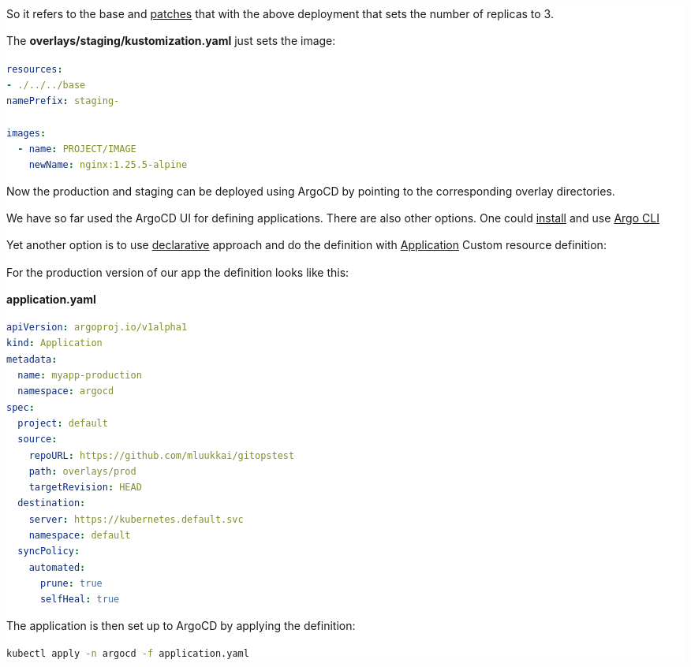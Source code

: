 So it refers to the base and [patches](https://kubectl.docs.kubernetes.io/references/kustomize/kustomization/patches/) that with the above deployment that sets the number of replicas to 3.

The **overlays/staging/kustomization.yaml** just sets the image:

```yaml
resources:
- ./../../base
namePrefix: staging-

images:
  - name: PROJECT/IMAGE
    newName: nginx:1.25.5-alpine
```
Now the production and staging can be deployed using ArgoCD by pointing to the corresponding overlay directories.

We have so far used the ArgoCD UI for defining applications. There are also other options. One could [install](https://argo-cd.readthedocs.io/en/stable/getting_started/#2-download-argo-cd-cli) and use [Argo CLI](https://argo-cd.readthedocs.io/en/stable/getting_started/#creating-apps-via-cli)

Yet another option is to use [declarative](https://argo-cd.readthedocs.io/en/stable/operator-manual/declarative-setup/#declarative-setup) approach and do the definition with [Application](https://argo-cd.readthedocs.io/en/stable/operator-manual/declarative-setup/#applications) Custom resource definition:

For the production version of our app the definition looks like this:

**application.yaml**

```yaml
apiVersion: argoproj.io/v1alpha1
kind: Application
metadata:
  name: myapp-production
  namespace: argocd
spec:
  project: default
  source:
    repoURL: https://github.com/mluukkai/gitopstest
    path: overlays/prod
    targetRevision: HEAD
  destination:
    server: https://kubernetes.default.svc
    namespace: default
  syncPolicy:
    automated:
      prune: true
      selfHeal: true
```

The application is then set up to ArgoCD by applying the definition:

```bash
kubectl apply -n argocd -f application.yaml
```
